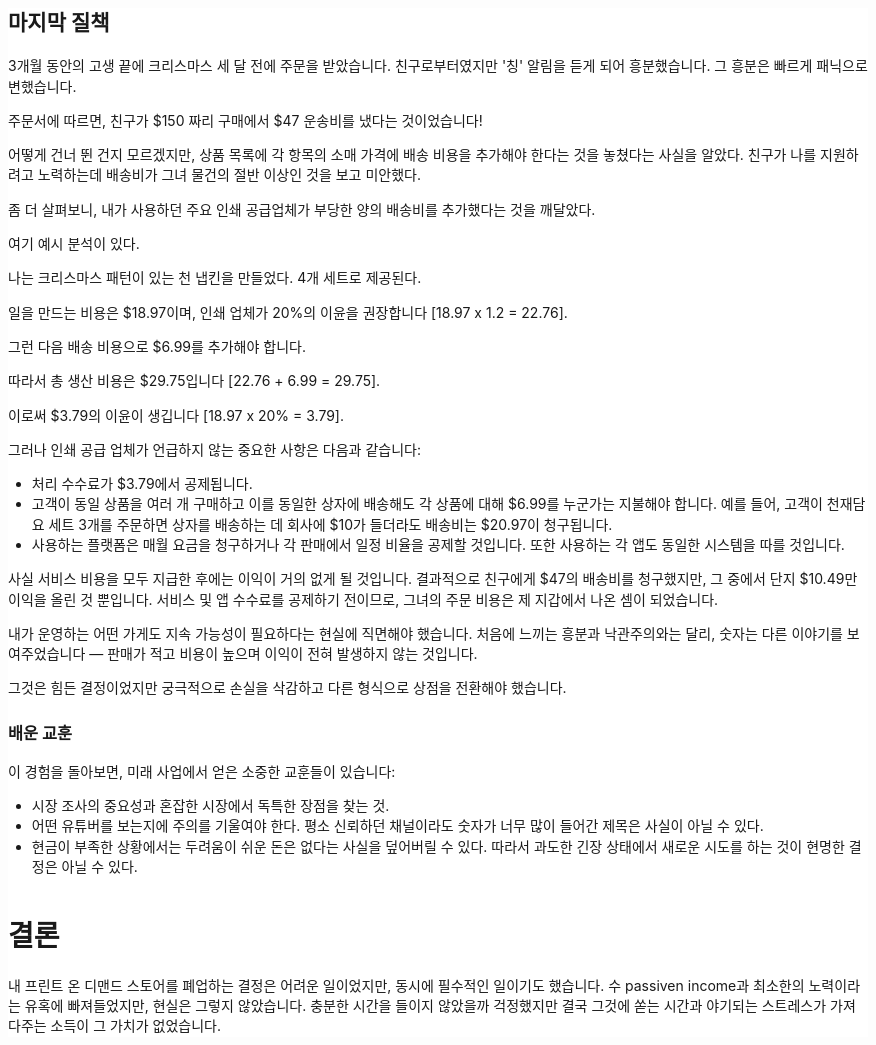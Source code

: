 ## 마지막 질책

3개월 동안의 고생 끝에 크리스마스 세 달 전에 주문을 받았습니다. 친구로부터였지만 '칭' 알림을 듣게 되어 흥분했습니다. 그 흥분은 빠르게 패닉으로 변했습니다.

주문서에 따르면, 친구가 $150 짜리 구매에서 $47 운송비를 냈다는 것이었습니다!

<div class="content-ad"></div>

어떻게 건너 뛴 건지 모르겠지만, 상품 목록에 각 항목의 소매 가격에 배송 비용을 추가해야 한다는 것을 놓쳤다는 사실을 알았다. 친구가 나를 지원하려고 노력하는데 배송비가 그녀 물건의 절반 이상인 것을 보고 미안했다.

좀 더 살펴보니, 내가 사용하던 주요 인쇄 공급업체가 부당한 양의 배송비를 추가했다는 것을 깨달았다.

여기 예시 분석이 있다.

나는 크리스마스 패턴이 있는 천 냅킨을 만들었다. 4개 세트로 제공된다.

<div class="content-ad"></div>

일을 만드는 비용은 $18.97이며, 인쇄 업체가 20%의 이윤을 권장합니다 [18.97 x 1.2 = 22.76].

그런 다음 배송 비용으로 $6.99를 추가해야 합니다.

따라서 총 생산 비용은 $29.75입니다 [22.76 + 6.99 = 29.75].

이로써 $3.79의 이윤이 생깁니다 [18.97 x 20% = 3.79].

<div class="content-ad"></div>

그러나 인쇄 공급 업체가 언급하지 않는 중요한 사항은 다음과 같습니다:

- 처리 수수료가 $3.79에서 공제됩니다.
- 고객이 동일 상품을 여러 개 구매하고 이를 동일한 상자에 배송해도 각 상품에 대해 $6.99를 누군가는 지불해야 합니다. 예를 들어, 고객이 천재담요 세트 3개를 주문하면 상자를 배송하는 데 회사에 $10가 들더라도 배송비는 $20.97이 청구됩니다.
- 사용하는 플랫폼은 매월 요금을 청구하거나 각 판매에서 일정 비율을 공제할 것입니다. 또한 사용하는 각 앱도 동일한 시스템을 따를 것입니다.

사실 서비스 비용을 모두 지급한 후에는 이익이 거의 없게 될 것입니다. 결과적으로 친구에게 $47의 배송비를 청구했지만, 그 중에서 단지 $10.49만 이익을 올린 것 뿐입니다. 서비스 및 앱 수수료를 공제하기 전이므로, 그녀의 주문 비용은 제 지갑에서 나온 셈이 되었습니다.

내가 운영하는 어떤 가게도 지속 가능성이 필요하다는 현실에 직면해야 했습니다. 처음에 느끼는 흥분과 낙관주의와는 달리, 숫자는 다른 이야기를 보여주었습니다 — 판매가 적고 비용이 높으며 이익이 전혀 발생하지 않는 것입니다.

<div class="content-ad"></div>

그것은 힘든 결정이었지만 궁극적으로 손실을 삭감하고 다른 형식으로 상점을 전환해야 했습니다.

### 배운 교훈

이 경험을 돌아보면, 미래 사업에서 얻은 소중한 교훈들이 있습니다:

- 시장 조사의 중요성과 혼잡한 시장에서 독특한 장점을 찾는 것.
- 어떤 유튜버를 보는지에 주의를 기울여야 한다. 평소 신뢰하던 채널이라도 숫자가 너무 많이 들어간 제목은 사실이 아닐 수 있다.
- 현금이 부족한 상황에서는 두려움이 쉬운 돈은 없다는 사실을 덮어버릴 수 있다. 따라서 과도한 긴장 상태에서 새로운 시도를 하는 것이 현명한 결정은 아닐 수 있다.

<div class="content-ad"></div>

# 결론

내 프린트 온 디맨드 스토어를 폐업하는 결정은 어려운 일이었지만, 동시에 필수적인 일이기도 했습니다. 수 passiven income과 최소한의 노력이라는 유혹에 빠져들었지만, 현실은 그렇지 않았습니다. 충분한 시간을 들이지 않았을까 걱정했지만 결국 그것에 쏟는 시간과 야기되는 스트레스가 가져다주는 소득이 그 가치가 없었습니다.
